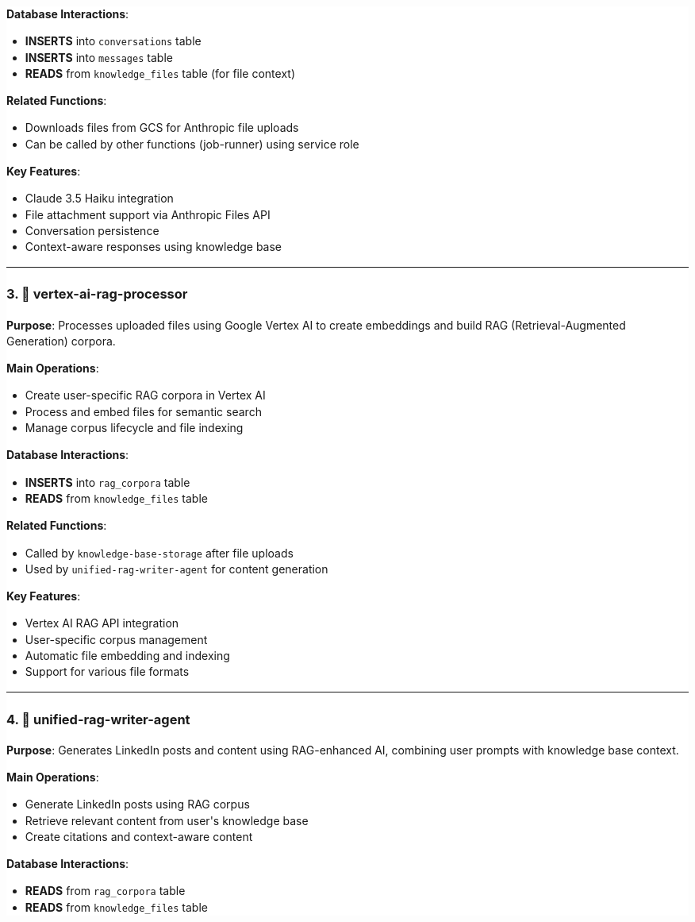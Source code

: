 **Database Interactions**:
- **INSERTS** into `conversations` table
- **INSERTS** into `messages` table
- **READS** from `knowledge_files` table (for file context)

**Related Functions**:
- Downloads files from GCS for Anthropic file uploads
- Can be called by other functions (job-runner) using service role

**Key Features**:
- Claude 3.5 Haiku integration
- File attachment support via Anthropic Files API
- Conversation persistence
- Context-aware responses using knowledge base

---

### 3. 🧠 vertex-ai-rag-processor

**Purpose**: Processes uploaded files using Google Vertex AI to create embeddings and build RAG (Retrieval-Augmented Generation) corpora.

**Main Operations**:
- Create user-specific RAG corpora in Vertex AI
- Process and embed files for semantic search
- Manage corpus lifecycle and file indexing

**Database Interactions**:
- **INSERTS** into `rag_corpora` table
- **READS** from `knowledge_files` table

**Related Functions**:
- Called by `knowledge-base-storage` after file uploads
- Used by `unified-rag-writer-agent` for content generation

**Key Features**:
- Vertex AI RAG API integration
- User-specific corpus management
- Automatic file embedding and indexing
- Support for various file formats

---

### 4. 📝 unified-rag-writer-agent

**Purpose**: Generates LinkedIn posts and content using RAG-enhanced AI, combining user prompts with knowledge base context.

**Main Operations**:
- Generate LinkedIn posts using RAG corpus
- Retrieve relevant content from user's knowledge base
- Create citations and context-aware content

**Database Interactions**:
- **READS** from `rag_corpora` table
- **READS** from `knowledge_files` table
